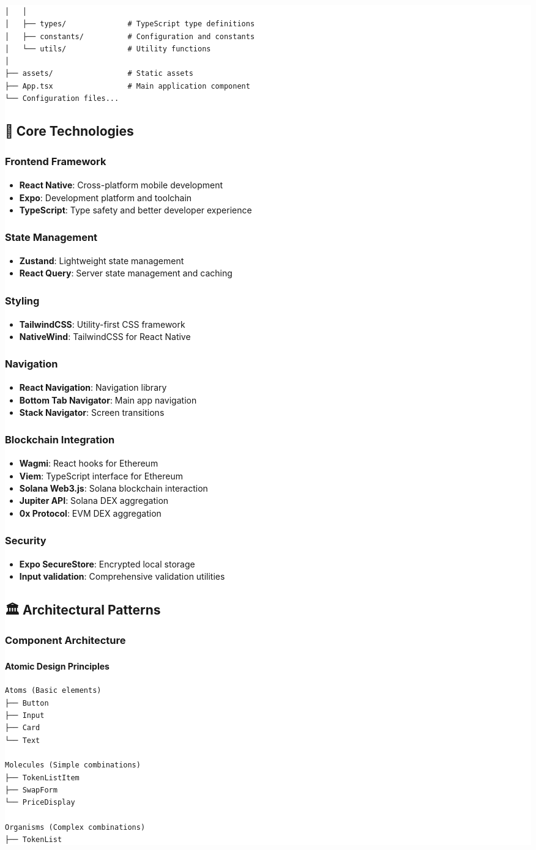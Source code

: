 ```
│   │
│   ├── types/              # TypeScript type definitions
│   ├── constants/          # Configuration and constants
│   └── utils/              # Utility functions
│
├── assets/                 # Static assets
├── App.tsx                 # Main application component
└── Configuration files...
```

## 🔧 Core Technologies

### Frontend Framework
- **React Native**: Cross-platform mobile development
- **Expo**: Development platform and toolchain
- **TypeScript**: Type safety and better developer experience

### State Management
- **Zustand**: Lightweight state management
- **React Query**: Server state management and caching

### Styling
- **TailwindCSS**: Utility-first CSS framework
- **NativeWind**: TailwindCSS for React Native

### Navigation
- **React Navigation**: Navigation library
- **Bottom Tab Navigator**: Main app navigation
- **Stack Navigator**: Screen transitions

### Blockchain Integration
- **Wagmi**: React hooks for Ethereum
- **Viem**: TypeScript interface for Ethereum
- **Solana Web3.js**: Solana blockchain interaction
- **Jupiter API**: Solana DEX aggregation
- **0x Protocol**: EVM DEX aggregation

### Security
- **Expo SecureStore**: Encrypted local storage
- **Input validation**: Comprehensive validation utilities

## 🏛️ Architectural Patterns

### Component Architecture

#### Atomic Design Principles
```
Atoms (Basic elements)
├── Button
├── Input
├── Card
└── Text

Molecules (Simple combinations)
├── TokenListItem
├── SwapForm
└── PriceDisplay

Organisms (Complex combinations)
├── TokenList
```
